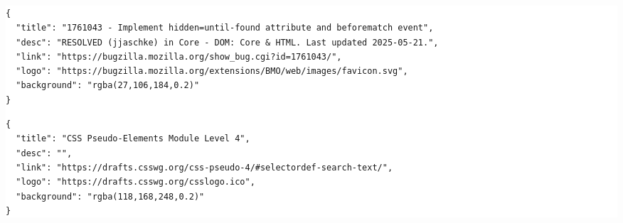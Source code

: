 <SiteInfo
  name="Hidden until found | James McGrath"
  desc=""
  url="https://jamesmcgrath.net/blog/hidden-until-found/"
  logo="https://jamesmcgrath.net/favicons/favicon.ico"
  preview="https://jamesmcgrath.net/images/avatar.png"/>

  <SiteInfo
  name="display-locking/explainers/hidden-content-explainer.md at main · WICG/display-locking"
  desc="A repository for the Display Locking spec. Contribute to WICG/display-locking development by creating an account on GitHub."
  url="https://github.com/WICG/display-locking/blob/main/explainers/hidden-content-explainer.md/"
  logo="https://github.githubassets.com/favicons/favicon-dark.svg"
  preview="https://opengraph.githubassets.com/70493b7e26686a5c1929c036261def8caa8813fb3a67925c460ea5d45ab4932e/WICG/display-locking"/>

<SiteInfo
  name="Announcing Interop 2025"
  desc="Exciting news for web developers, designers, and browser enthusiasts alike — Interop 2025 is here, continuing the mission of improving cross-browser interoperability."
  url="https://webkit.org/blog/16458/announcing-interop-2025//"
  logo="https://webkit.org/favicon.ico"
  preview="https://webkit.org/wp-content/uploads/Interop-2024-experimental-end.png"/>

```component VPCard
{
  "title": "1761043 - Implement hidden=until-found attribute and beforematch event",
  "desc": "RESOLVED (jjaschke) in Core - DOM: Core & HTML. Last updated 2025-05-21.",
  "link": "https://bugzilla.mozilla.org/show_bug.cgi?id=1761043/",
  "logo": "https://bugzilla.mozilla.org/extensions/BMO/web/images/favicon.svg",
  "background": "rgba(27,106,184,0.2)"
}
```

<SiteInfo
  name="[HTML/WebAPI] Implement hidden=until-found attribute and beforematch event · Issue #39306 · mdn/content"
  desc="Acceptance criteria The listed features are documented sufficiently on MDN BCD is updated Interactive example and data repos are updated if appropriate The content has been reviewed as needed For f..."
  url="https://github.com/mdn/content/issues/39306/"
  logo="https://github.githubassets.com/favicons/favicon-dark.svg"
  preview="https://opengraph.githubassets.com/b60f7b0219282efa13e1dc5d4ef5fde7152f659211674e2feba6428a7b394ec0/mdn/content/issues/39306"/>

```component VPCard
{
  "title": "CSS Pseudo-Elements Module Level 4",
  "desc": "",
  "link": "https://drafts.csswg.org/css-pseudo-4/#selectordef-search-text/",
  "logo": "https://drafts.csswg.org/csslogo.ico",
  "background": "rgba(118,168,248,0.2)"
}
```
